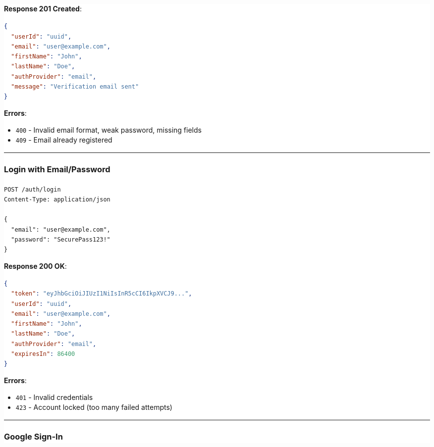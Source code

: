 **Response 201 Created**:

```json
{
  "userId": "uuid",
  "email": "user@example.com",
  "firstName": "John",
  "lastName": "Doe",
  "authProvider": "email",
  "message": "Verification email sent"
}

```

**Errors**:

- `400` - Invalid email format, weak password, missing fields
- `409` - Email already registered

---

### Login with Email/Password

```
POST /auth/login
Content-Type: application/json

{
  "email": "user@example.com",
  "password": "SecurePass123!"
}

```

**Response 200 OK**:

```json
{
  "token": "eyJhbGciOiJIUzI1NiIsInR5cCI6IkpXVCJ9...",
  "userId": "uuid",
  "email": "user@example.com",
  "firstName": "John",
  "lastName": "Doe",
  "authProvider": "email",
  "expiresIn": 86400
}

```

**Errors**:

- `401` - Invalid credentials
- `423` - Account locked (too many failed attempts)

---

### Google Sign-In
